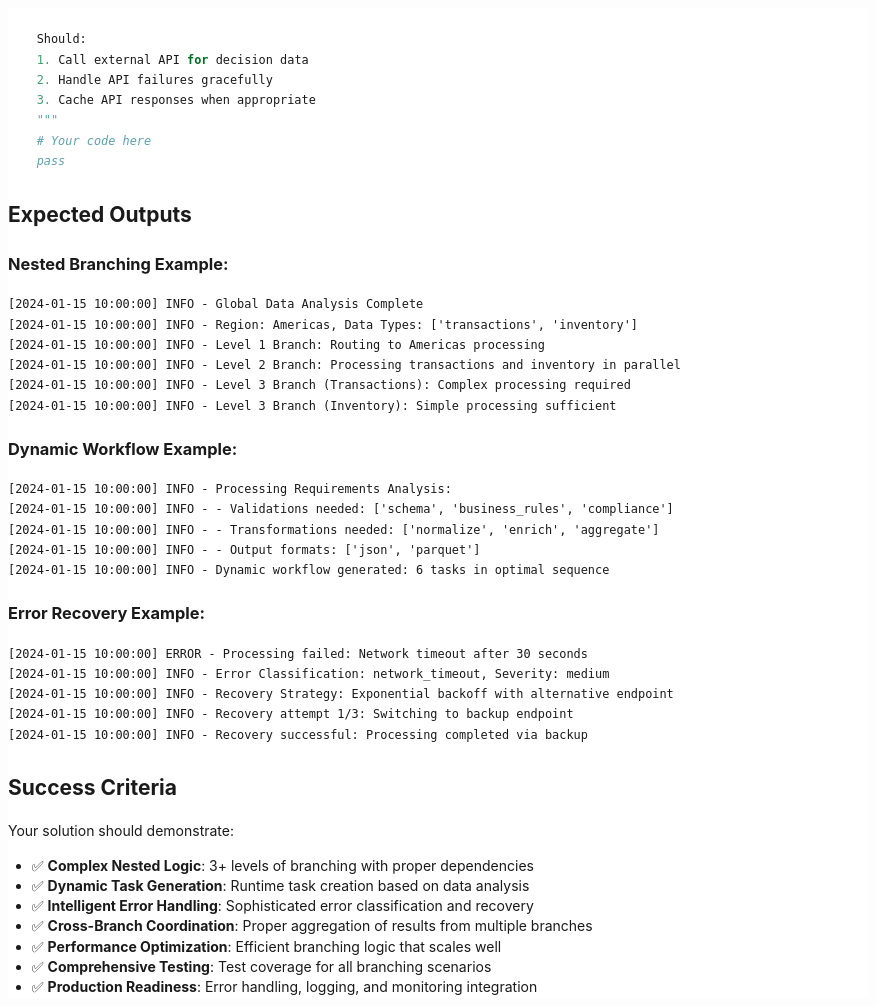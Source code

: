 ```python

    Should:
    1. Call external API for decision data
    2. Handle API failures gracefully
    3. Cache API responses when appropriate
    """
    # Your code here
    pass
```

## Expected Outputs

### Nested Branching Example:

```
[2024-01-15 10:00:00] INFO - Global Data Analysis Complete
[2024-01-15 10:00:00] INFO - Region: Americas, Data Types: ['transactions', 'inventory']
[2024-01-15 10:00:00] INFO - Level 1 Branch: Routing to Americas processing
[2024-01-15 10:00:00] INFO - Level 2 Branch: Processing transactions and inventory in parallel
[2024-01-15 10:00:00] INFO - Level 3 Branch (Transactions): Complex processing required
[2024-01-15 10:00:00] INFO - Level 3 Branch (Inventory): Simple processing sufficient
```

### Dynamic Workflow Example:

```
[2024-01-15 10:00:00] INFO - Processing Requirements Analysis:
[2024-01-15 10:00:00] INFO - - Validations needed: ['schema', 'business_rules', 'compliance']
[2024-01-15 10:00:00] INFO - - Transformations needed: ['normalize', 'enrich', 'aggregate']
[2024-01-15 10:00:00] INFO - - Output formats: ['json', 'parquet']
[2024-01-15 10:00:00] INFO - Dynamic workflow generated: 6 tasks in optimal sequence
```

### Error Recovery Example:

```
[2024-01-15 10:00:00] ERROR - Processing failed: Network timeout after 30 seconds
[2024-01-15 10:00:00] INFO - Error Classification: network_timeout, Severity: medium
[2024-01-15 10:00:00] INFO - Recovery Strategy: Exponential backoff with alternative endpoint
[2024-01-15 10:00:00] INFO - Recovery attempt 1/3: Switching to backup endpoint
[2024-01-15 10:00:00] INFO - Recovery successful: Processing completed via backup
```

## Success Criteria

Your solution should demonstrate:

- ✅ **Complex Nested Logic**: 3+ levels of branching with proper dependencies
- ✅ **Dynamic Task Generation**: Runtime task creation based on data analysis
- ✅ **Intelligent Error Handling**: Sophisticated error classification and recovery
- ✅ **Cross-Branch Coordination**: Proper aggregation of results from multiple branches
- ✅ **Performance Optimization**: Efficient branching logic that scales well
- ✅ **Comprehensive Testing**: Test coverage for all branching scenarios
- ✅ **Production Readiness**: Error handling, logging, and monitoring integration
